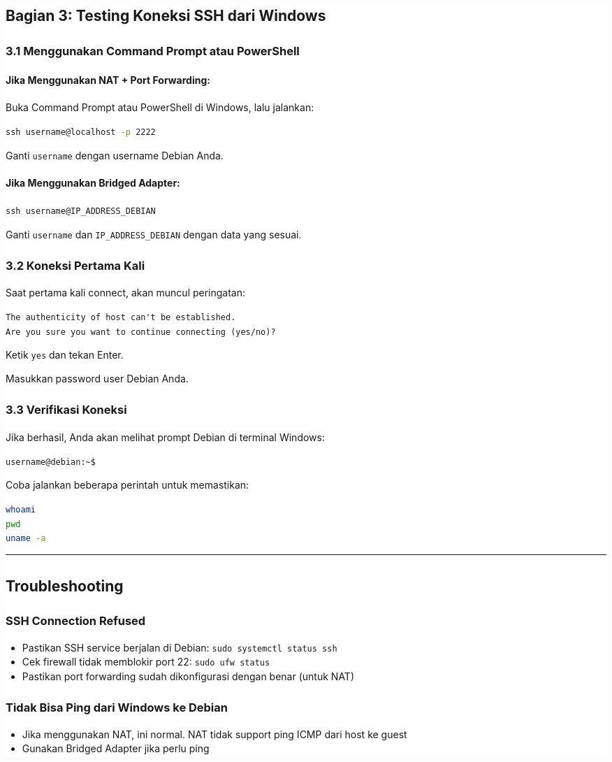 
## Bagian 3: Testing Koneksi SSH dari Windows

### 3.1 Menggunakan Command Prompt atau PowerShell

#### Jika Menggunakan NAT + Port Forwarding:
Buka Command Prompt atau PowerShell di Windows, lalu jalankan:
```cmd
ssh username@localhost -p 2222
```

Ganti `username` dengan username Debian Anda.

#### Jika Menggunakan Bridged Adapter:
```cmd
ssh username@IP_ADDRESS_DEBIAN
```

Ganti `username` dan `IP_ADDRESS_DEBIAN` dengan data yang sesuai.

### 3.2 Koneksi Pertama Kali
Saat pertama kali connect, akan muncul peringatan:
```
The authenticity of host can't be established.
Are you sure you want to continue connecting (yes/no)?
```

Ketik `yes` dan tekan Enter.

Masukkan password user Debian Anda.

### 3.3 Verifikasi Koneksi
Jika berhasil, Anda akan melihat prompt Debian di terminal Windows:
```
username@debian:~$
```

Coba jalankan beberapa perintah untuk memastikan:
```bash
whoami
pwd
uname -a
```

---

## Troubleshooting

### SSH Connection Refused
- Pastikan SSH service berjalan di Debian: `sudo systemctl status ssh`
- Cek firewall tidak memblokir port 22: `sudo ufw status`
- Pastikan port forwarding sudah dikonfigurasi dengan benar (untuk NAT)

### Tidak Bisa Ping dari Windows ke Debian
- Jika menggunakan NAT, ini normal. NAT tidak support ping ICMP dari host ke guest
- Gunakan Bridged Adapter jika perlu ping
